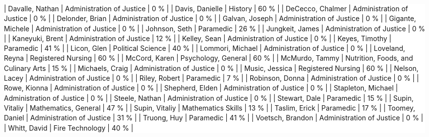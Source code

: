 | Davalle, Nathan     | Administration of Justice      | 0 %  |
| Davis, Danielle     | History                        | 60 % |
| DeCecco, Chalmer    | Administration of Justice      | 0 %  |
| Delonder, Brian     | Administration of Justice      | 0 %  |
| Galvan, Joseph      | Administration of Justice      | 0 %  |
| Gigante, Michele    | Administration of Justice      | 0 %  |
| Johnson, Seth       | Paramedic                      | 26 % |
| Jungkeit, James     | Administration of Justice      | 0 %  |
| Kaneyuki, Brent     | Administration of Justice      | 12 % |
| Kelley, Sean        | Administration of Justice      | 0 %  |
| Keyes, Timothy      | Paramedic                      | 41 % |
| Licon, Glen         | Political Science              | 40 % |
| Lommori, Michael    | Administration of Justice      | 0 %  |
| Loveland, Reyna     | Registered Nursing              | 60 % |
| McCord, Karen       | Psychology, General            | 60 % |
| McMurdo, Tammy      | Nutrition, Foods, and Culinary Arts | 15 % |
| Michaels, Craig     | Administration of Justice      | 0 %  |
| Music, Jessica      | Registered Nursing              | 60 % |
| Nelson, Lacey       | Administration of Justice      | 0 %  |
| Riley, Robert       | Paramedic                      | 7 %  |
| Robinson, Donna     | Administration of Justice      | 0 %  |
| Rowe, Kionna       | Administration of Justice      | 0 %  |
| Shepherd, Elden     | Administration of Justice      | 0 %  |
| Stapleton, Michael  | Administration of Justice      | 0 %  |
| Steele, Nathan      | Administration of Justice      | 0 %  |
| Stewart, Dale       | Paramedic                      | 15 % |
| Supin, Vitaliy      | Mathematics, General           | 47 % |
| Supin, Vitaliy      | Mathematics Skills             | 13 % |
| Taslim, Erick       | Paramedic                      | 17 % |
| Toomey, Daniel      | Administration of Justice      | 31 % |
| Truong, Huy        | Paramedic                      | 41 % |
| Voetsch, Brandon    | Administration of Justice      | 0 %  |
| Whitt, David        | Fire Technology                | 40 % |
